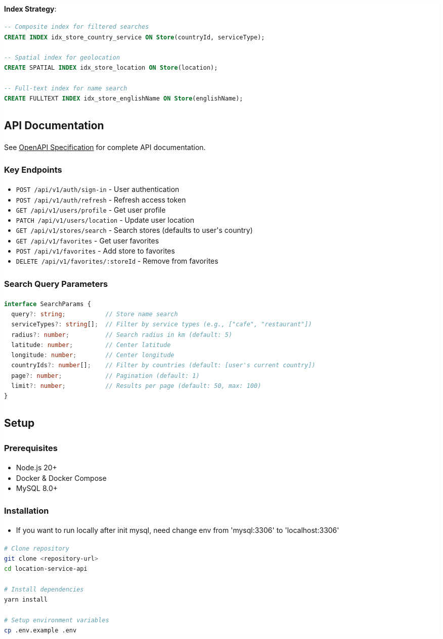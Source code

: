 **Index Strategy**:
```sql
-- Composite index for filtered searches
CREATE INDEX idx_store_country_service ON Store(countryId, serviceType);

-- Spatial index for geolocation
CREATE SPATIAL INDEX idx_store_location ON Store(location);

-- Full-text index for name search
CREATE FULLTEXT INDEX idx_store_englishName ON Store(englishName);
```

## API Documentation

See [OpenAPI Specification](./openapi.yaml) for complete API documentation.

### Key Endpoints

- `POST /api/v1/auth/sign-in` - User authentication
- `POST /api/v1/auth/refresh` - Refresh access token
- `GET /api/v1/users/profile` - Get user profile
- `PATCH /api/v1/users/location` - Update user location
- `GET /api/v1/stores/search` - Search stores (defaults to user's country)
- `GET /api/v1/favorites` - Get user favorites
- `POST /api/v1/favorites` - Add store to favorites
- `DELETE /api/v1/favorites/:storeId` - Remove from favorites

### Search Query Parameters

```typescript
interface SearchParams {
  query?: string;           // Store name search
  serviceTypes?: string[];  // Filter by service types (e.g., ["cafe", "restaurant"])
  radius?: number;          // Search radius in km (default: 5)
  latitude: number;         // Center latitude
  longitude: number;        // Center longitude
  countryIds?: number[];    // Filter by countries (default: [user's current country])
  page?: number;            // Pagination (default: 1)
  limit?: number;           // Results per page (default: 50, max: 100)
}
```

## Setup

### Prerequisites

- Node.js 20+
- Docker & Docker Compose
- MySQL 8.0+

### Installation
- If you want to run locally after init mysql, need change env from 'mysql:3306' to 'localhost:3306'
```bash
# Clone repository
git clone <repository-url>
cd location-service-api

# Install dependencies
yarn install

# Setup environment variables
cp .env.example .env

```